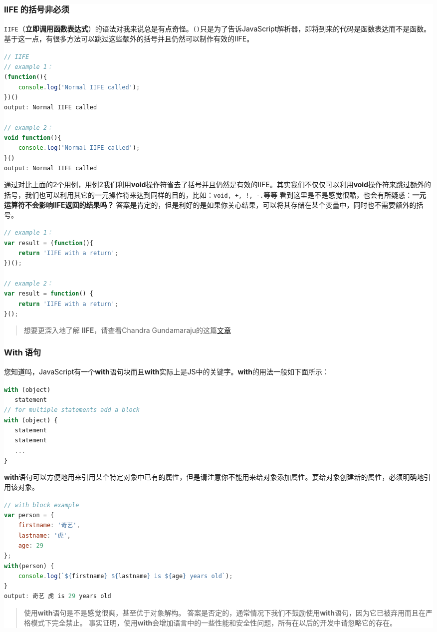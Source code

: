 ### IIFE 的括号非必须
`IIFE`（**立即调用函数表达式**）的语法对我来说总是有点奇怪。`()`只是为了告诉JavaScript解析器，即将到来的代码是函数表达而不是函数。基于这一点，有很多方法可以跳过这些额外的括号并且仍然可以制作有效的IIFE。
```javascript
// IIFE
// example 1：
(function(){
	console.log('Normal IIFE called');
})()
output: Normal IIFE called

// example 2：
void function(){
	console.log('Normal IIFE called');
}()
output: Normal IIFE called
```
通过对比上面的2个用例，用例2我们利用**void**操作符省去了括号并且仍然是有效的IIFE。其实我们不仅仅可以利用**void**操作符来跳过额外的括号，我们也可以利用其它的一元操作符来达到同样的目的，比如：`void, +, !, -.`等等
看到这里是不是感觉很酷，也会有所疑惑：**一元运算符不会影响IIFE返回的结果吗？**
答案是肯定的，但是利好的是如果你关心结果，可以将其存储在某个变量中，同时也不需要额外的括号。
```javascript
// example 1：
var result = (function(){
	return 'IIFE with a return';
})();

// example 2：
var result = function() {
	return 'IIFE with a return';
}();
```
> 想要更深入地了解 **IIFE**，请查看Chandra Gundamaraju的这篇[文章](https://medium.com/@vvkchandra/essential-javascript-mastering-immediately-invoked-function-expressions-67791338ddc6)

### With 语句
您知道吗，JavaScript有一个**with**语句块而且**with**实际上是JS中的关键字。**with**的用法一般如下面所示：
```javascript
with (object)
   statement 
// for multiple statements add a block
with (object) {
   statement
   statement
   ...
}
```
**with**语句可以方便地用来引用某个特定对象中已有的属性，但是请注意你不能用来给对象添加属性。要给对象创建新的属性，必须明确地引用该对象。
```javascript
// with block example
var person = {
	firstname: '奇艺',
	lastname: '虎',
	age: 29
};
with(person) {
	console.log(`${firstname} ${lastname} is ${age} years old`);
}
output: 奇艺 虎 is 29 years old
```
> 使用**with**语句是不是感觉很爽，甚至优于对象解构。
> 答案是否定的，通常情况下我们不鼓励使用**with**语句，因为它已被弃用而且在严格模式下完全禁止。 事实证明，使用**with**会增加语言中的一些性能和安全性问题，所有在以后的开发中请忽略它的存在。
